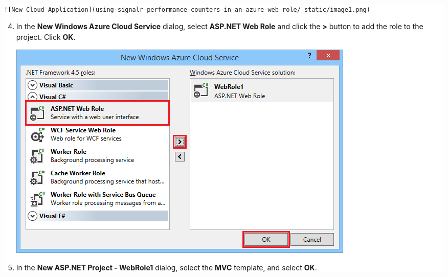     ![New Cloud Application](using-signalr-performance-counters-in-an-azure-web-role/_static/image1.png)
4. In the **New Windows Azure Cloud Service** dialog, select **ASP.NET Web Role** and click the **&gt;** button to add the role to the project. Click **OK**.

    ![Add ASP.NET Web Role](using-signalr-performance-counters-in-an-azure-web-role/_static/image2.png)
5. In the **New ASP.NET Project - WebRole1** dialog, select the **MVC** template, and select **OK**.
